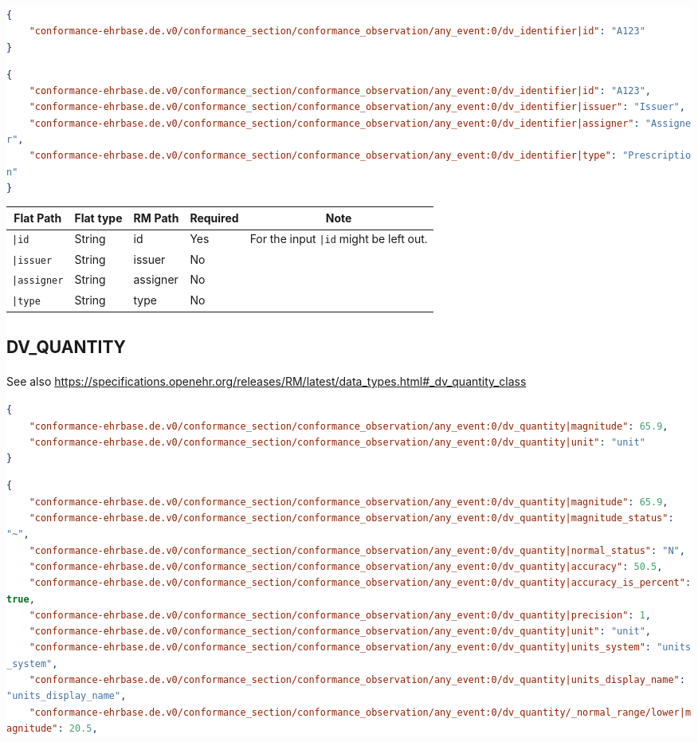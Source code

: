 ```json
{
    "conformance-ehrbase.de.v0/conformance_section/conformance_observation/any_event:0/dv_identifier|id": "A123"
} 
```

```json
{
    "conformance-ehrbase.de.v0/conformance_section/conformance_observation/any_event:0/dv_identifier|id": "A123",
    "conformance-ehrbase.de.v0/conformance_section/conformance_observation/any_event:0/dv_identifier|issuer": "Issuer",
    "conformance-ehrbase.de.v0/conformance_section/conformance_observation/any_event:0/dv_identifier|assigner": "Assigner",
    "conformance-ehrbase.de.v0/conformance_section/conformance_observation/any_event:0/dv_identifier|type": "Prescription"
} 
```

| Flat Path    | Flat type | RM Path  | Required | Note                                    |
|--------------|-----------|----------|----------|-----------------------------------------|
| `\|id`       | String    | id       | Yes      | For the input `\|id` might be left out. |
| `\|issuer`   | String    | issuer   | No       |                                         |
| `\|assigner` | String    | assigner | No       |                                         |
| `\|type`     | String    | type     | No       |                                         |



## DV_QUANTITY

See also https://specifications.openehr.org/releases/RM/latest/data_types.html#_dv_quantity_class

```json
{
    "conformance-ehrbase.de.v0/conformance_section/conformance_observation/any_event:0/dv_quantity|magnitude": 65.9,
    "conformance-ehrbase.de.v0/conformance_section/conformance_observation/any_event:0/dv_quantity|unit": "unit"
} 
```

```json
{
    "conformance-ehrbase.de.v0/conformance_section/conformance_observation/any_event:0/dv_quantity|magnitude": 65.9,
    "conformance-ehrbase.de.v0/conformance_section/conformance_observation/any_event:0/dv_quantity|magnitude_status": "~",
    "conformance-ehrbase.de.v0/conformance_section/conformance_observation/any_event:0/dv_quantity|normal_status": "N",
    "conformance-ehrbase.de.v0/conformance_section/conformance_observation/any_event:0/dv_quantity|accuracy": 50.5,
    "conformance-ehrbase.de.v0/conformance_section/conformance_observation/any_event:0/dv_quantity|accuracy_is_percent": true,
    "conformance-ehrbase.de.v0/conformance_section/conformance_observation/any_event:0/dv_quantity|precision": 1,
    "conformance-ehrbase.de.v0/conformance_section/conformance_observation/any_event:0/dv_quantity|unit": "unit",
    "conformance-ehrbase.de.v0/conformance_section/conformance_observation/any_event:0/dv_quantity|units_system": "units_system",
    "conformance-ehrbase.de.v0/conformance_section/conformance_observation/any_event:0/dv_quantity|units_display_name": "units_display_name",
    "conformance-ehrbase.de.v0/conformance_section/conformance_observation/any_event:0/dv_quantity/_normal_range/lower|magnitude": 20.5,
```